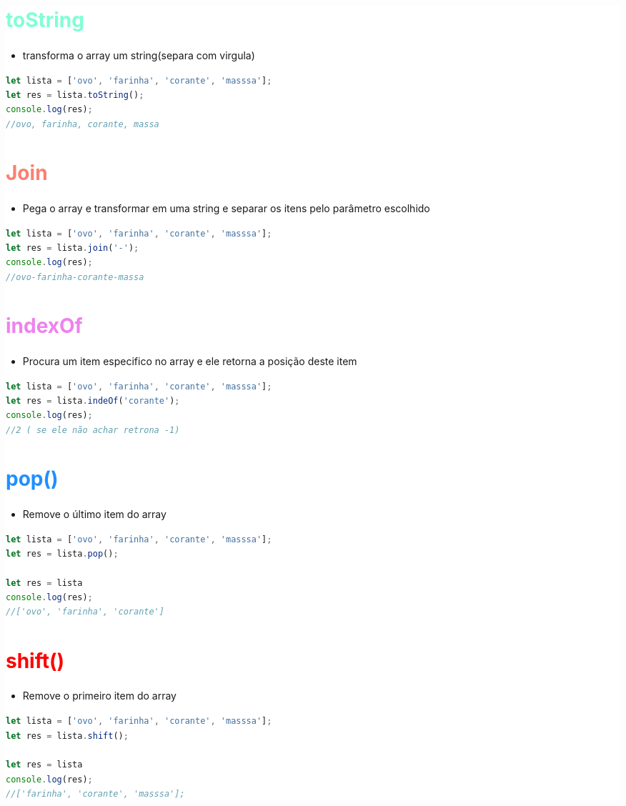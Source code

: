 # <span style="color:aquamarine">toString</span> 
- transforma o array um string(separa com virgula)
```js
let lista = ['ovo', 'farinha', 'corante', 'masssa'];
let res = lista.toString();
console.log(res);
//ovo, farinha, corante, massa
```
# <span style="color:salmon">Join</span> 
- Pega o array e transformar em uma string  e separar os itens pelo parâmetro escolhido
```js
let lista = ['ovo', 'farinha', 'corante', 'masssa'];
let res = lista.join('-');
console.log(res);
//ovo-farinha-corante-massa
```

# <span style="color:violet">indexOf</span> 
- Procura um item especifico no array e ele retorna a posição deste item
```js
let lista = ['ovo', 'farinha', 'corante', 'masssa'];
let res = lista.indeOf('corante');
console.log(res);
//2 ( se ele não achar retrona -1)
```
# <span style="color: #1E90FF">pop()</span>
- Remove o último item do array
```js
let lista = ['ovo', 'farinha', 'corante', 'masssa'];
let res = lista.pop();

let res = lista
console.log(res);
//['ovo', 'farinha', 'corante']
```

# <span style="color:red">shift()</span> 
- Remove o primeiro item do array
```js
let lista = ['ovo', 'farinha', 'corante', 'masssa'];
let res = lista.shift();

let res = lista
console.log(res);
//['farinha', 'corante', 'masssa'];
```
